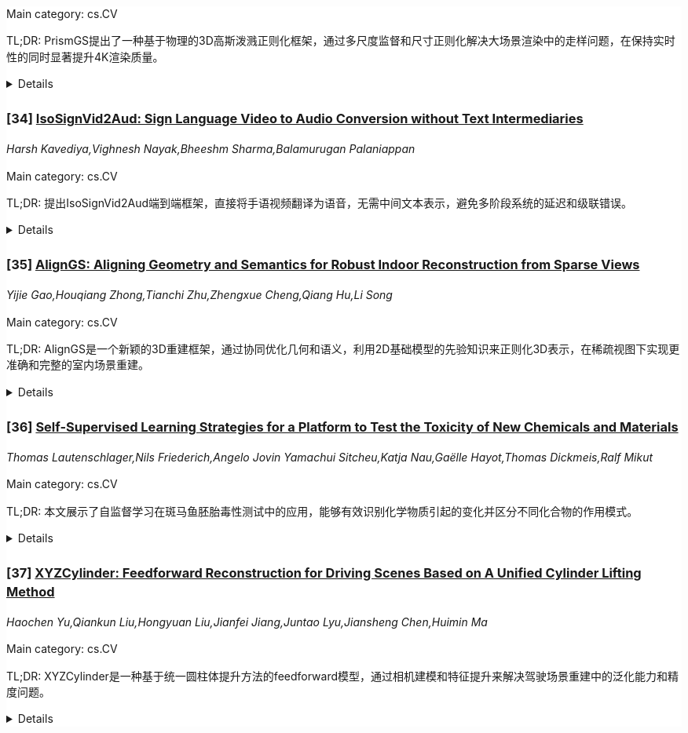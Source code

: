 Main category: cs.CV

TL;DR: PrismGS提出了一种基于物理的3D高斯泼溅正则化框架，通过多尺度监督和尺寸正则化解决大场景渲染中的走样问题，在保持实时性的同时显著提升4K渲染质量。


<details><summary>Details</summary></details>


### [34] [IsoSignVid2Aud: Sign Language Video to Audio Conversion without Text Intermediaries](https://arxiv.org/abs/2510.07837)
*Harsh Kavediya,Vighnesh Nayak,Bheeshm Sharma,Balamurugan Palaniappan*

Main category: cs.CV

TL;DR: 提出IsoSignVid2Aud端到端框架，直接将手语视频翻译为语音，无需中间文本表示，避免多阶段系统的延迟和级联错误。


<details><summary>Details</summary></details>


### [35] [AlignGS: Aligning Geometry and Semantics for Robust Indoor Reconstruction from Sparse Views](https://arxiv.org/abs/2510.07839)
*Yijie Gao,Houqiang Zhong,Tianchi Zhu,Zhengxue Cheng,Qiang Hu,Li Song*

Main category: cs.CV

TL;DR: AlignGS是一个新颖的3D重建框架，通过协同优化几何和语义，利用2D基础模型的先验知识来正则化3D表示，在稀疏视图下实现更准确和完整的室内场景重建。


<details><summary>Details</summary></details>


### [36] [Self-Supervised Learning Strategies for a Platform to Test the Toxicity of New Chemicals and Materials](https://arxiv.org/abs/2510.07853)
*Thomas Lautenschlager,Nils Friederich,Angelo Jovin Yamachui Sitcheu,Katja Nau,Gaëlle Hayot,Thomas Dickmeis,Ralf Mikut*

Main category: cs.CV

TL;DR: 本文展示了自监督学习在斑马鱼胚胎毒性测试中的应用，能够有效识别化学物质引起的变化并区分不同化合物的作用模式。


<details><summary>Details</summary></details>


### [37] [XYZCylinder: Feedforward Reconstruction for Driving Scenes Based on A Unified Cylinder Lifting Method](https://arxiv.org/abs/2510.07856)
*Haochen Yu,Qiankun Liu,Hongyuan Liu,Jianfei Jiang,Juntao Lyu,Jiansheng Chen,Huimin Ma*

Main category: cs.CV

TL;DR: XYZCylinder是一种基于统一圆柱体提升方法的feedforward模型，通过相机建模和特征提升来解决驾驶场景重建中的泛化能力和精度问题。


<details><summary>Details</summary></details>

